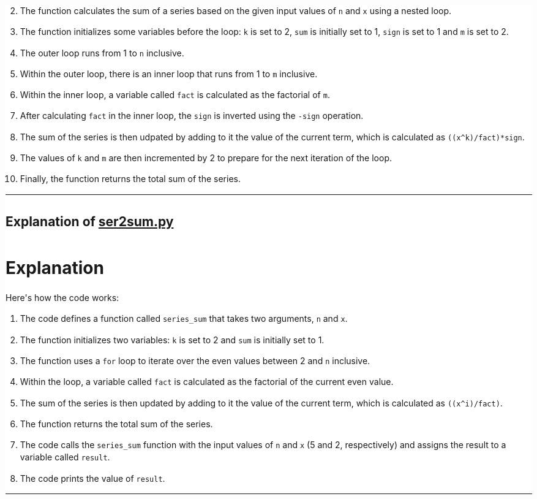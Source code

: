 2. The function calculates the sum of a series based on the given input values of `n` and `x` using a nested loop.

3. The function initializes some variables before the loop: `k` is set to 2, `sum` is initially set to 1, `sign` is set to 1 and `m` is set to 2.

4. The outer loop runs from 1 to `n` inclusive.

5. Within the outer loop, there is an inner loop that runs from 1 to `m` inclusive.

6. Within the inner loop, a variable called `fact` is calculated as the factorial of `m`.

7. After calculating `fact` in the inner loop, the `sign` is inverted using the `-sign` operation.

8. The sum of the series is then udpated by adding to it the value of the current term, which is calculated as `((x^k)/fact)*sign`.

9. The values of `k` and `m` are then incremented by 2 to prepare for the next iteration of the loop.

10. Finally, the function returns the total sum of the series.
<hr>

## Explanation of [ser2sum.py](./11-seriessum/ser2sum.py)
# Explanation <a id="my-section"></a>

Here's how the code works:

1. The code defines a function called `series_sum` that takes two arguments, `n` and `x`.

2. The function initializes two variables: `k` is set to 2 and `sum` is initially set to 1.

3. The function uses a `for` loop to iterate over the even values between 2 and `n` inclusive.

4. Within the loop, a variable called `fact` is calculated as the factorial of the current even value.

5. The sum of the series is then updated by adding to it the value of the current term, which is calculated as `((x^i)/fact)`.

6. The function returns the total sum of the series.

7. The code calls the `series_sum` function with the input values of `n` and `x` (5 and 2, respectively) and assigns the result to a variable called `result`.

8. The code prints the value of `result`.
<hr>

